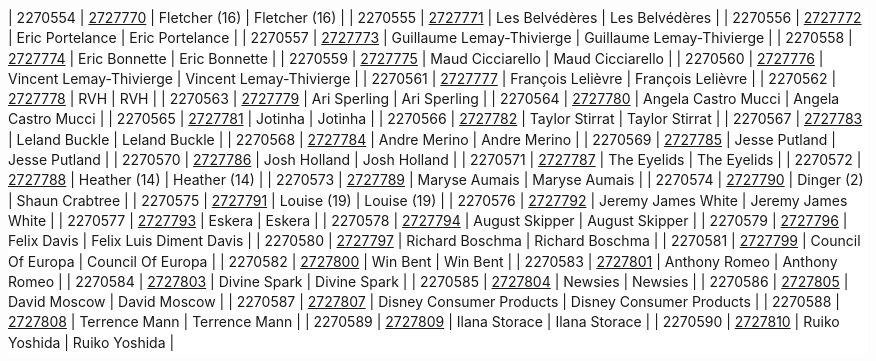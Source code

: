 | 2270554 | [2727770](https://www.discogs.com/artist/2727770) | Fletcher (16) | Fletcher (16) |
| 2270555 | [2727771](https://www.discogs.com/artist/2727771) | Les Belvédères | Les Belvédères |
| 2270556 | [2727772](https://www.discogs.com/artist/2727772) | Eric Portelance | Eric Portelance |
| 2270557 | [2727773](https://www.discogs.com/artist/2727773) | Guillaume Lemay-Thivierge | Guillaume Lemay-Thivierge |
| 2270558 | [2727774](https://www.discogs.com/artist/2727774) | Eric Bonnette | Eric Bonnette |
| 2270559 | [2727775](https://www.discogs.com/artist/2727775) | Maud Cicciarello | Maud Cicciarello |
| 2270560 | [2727776](https://www.discogs.com/artist/2727776) | Vincent Lemay-Thivierge | Vincent Lemay-Thivierge |
| 2270561 | [2727777](https://www.discogs.com/artist/2727777) | François Lelièvre | François Lelièvre |
| 2270562 | [2727778](https://www.discogs.com/artist/2727778) | RVH | RVH |
| 2270563 | [2727779](https://www.discogs.com/artist/2727779) | Ari Sperling | Ari Sperling |
| 2270564 | [2727780](https://www.discogs.com/artist/2727780) | Angela Castro Mucci | Angela Castro Mucci |
| 2270565 | [2727781](https://www.discogs.com/artist/2727781) | Jotinha | Jotinha |
| 2270566 | [2727782](https://www.discogs.com/artist/2727782) | Taylor Stirrat | Taylor Stirrat |
| 2270567 | [2727783](https://www.discogs.com/artist/2727783) | Leland Buckle | Leland Buckle |
| 2270568 | [2727784](https://www.discogs.com/artist/2727784) | Andre Merino | Andre Merino |
| 2270569 | [2727785](https://www.discogs.com/artist/2727785) | Jesse Putland | Jesse Putland |
| 2270570 | [2727786](https://www.discogs.com/artist/2727786) | Josh Holland | Josh Holland |
| 2270571 | [2727787](https://www.discogs.com/artist/2727787) | The Eyelids | The Eyelids |
| 2270572 | [2727788](https://www.discogs.com/artist/2727788) | Heather (14) | Heather (14) |
| 2270573 | [2727789](https://www.discogs.com/artist/2727789) | Maryse Aumais | Maryse Aumais |
| 2270574 | [2727790](https://www.discogs.com/artist/2727790) | Dinger (2) | Shaun Crabtree |
| 2270575 | [2727791](https://www.discogs.com/artist/2727791) | Louise (19) | Louise (19) |
| 2270576 | [2727792](https://www.discogs.com/artist/2727792) | Jeremy James White | Jeremy James White |
| 2270577 | [2727793](https://www.discogs.com/artist/2727793) | Eskera | Eskera |
| 2270578 | [2727794](https://www.discogs.com/artist/2727794) | August Skipper | August Skipper |
| 2270579 | [2727796](https://www.discogs.com/artist/2727796) | Felix Davis | Felix Luis Diment Davis |
| 2270580 | [2727797](https://www.discogs.com/artist/2727797) | Richard Boschma | Richard Boschma |
| 2270581 | [2727799](https://www.discogs.com/artist/2727799) | Council Of Europa | Council Of Europa |
| 2270582 | [2727800](https://www.discogs.com/artist/2727800) | Win Bent | Win Bent |
| 2270583 | [2727801](https://www.discogs.com/artist/2727801) | Anthony Romeo | Anthony Romeo |
| 2270584 | [2727803](https://www.discogs.com/artist/2727803) | Divine Spark | Divine Spark |
| 2270585 | [2727804](https://www.discogs.com/artist/2727804) | Newsies | Newsies |
| 2270586 | [2727805](https://www.discogs.com/artist/2727805) | David Moscow | David Moscow |
| 2270587 | [2727807](https://www.discogs.com/artist/2727807) | Disney Consumer Products | Disney Consumer Products |
| 2270588 | [2727808](https://www.discogs.com/artist/2727808) | Terrence Mann | Terrence Mann |
| 2270589 | [2727809](https://www.discogs.com/artist/2727809) | Ilana Storace | Ilana Storace |
| 2270590 | [2727810](https://www.discogs.com/artist/2727810) | Ruiko Yoshida | Ruiko Yoshida |